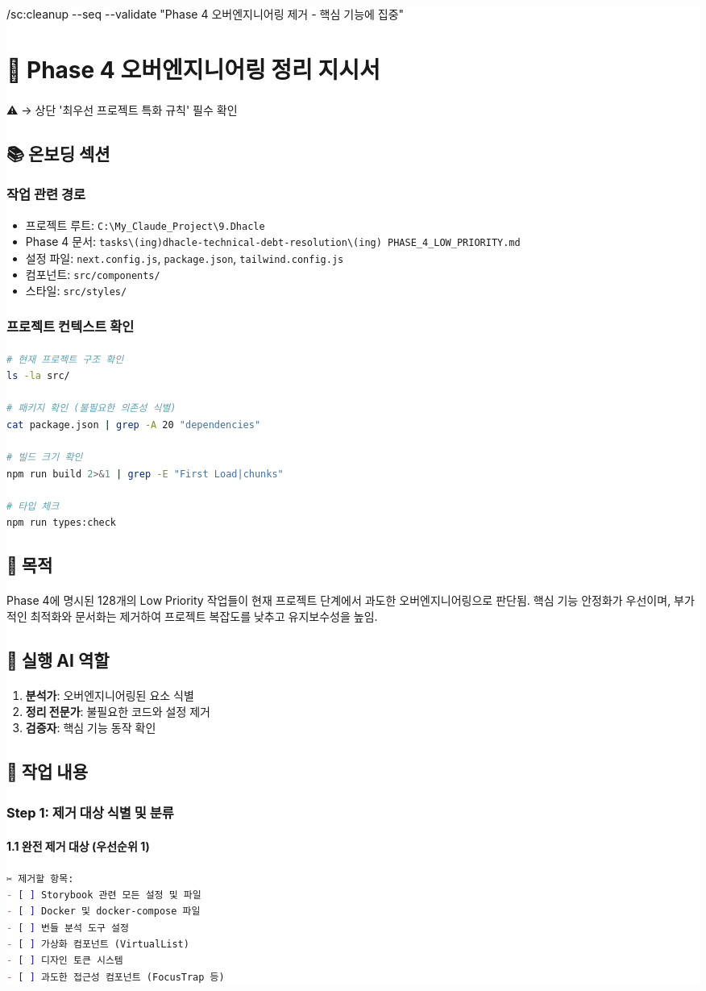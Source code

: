 /sc:cleanup --seq --validate
"Phase 4 오버엔지니어링 제거 - 핵심 기능에 집중"

# 🧹 Phase 4 오버엔지니어링 정리 지시서

⚠️ → 상단 '최우선 프로젝트 특화 규칙' 필수 확인

## 📚 온보딩 섹션

### 작업 관련 경로
- 프로젝트 루트: `C:\My_Claude_Project\9.Dhacle`
- Phase 4 문서: `tasks\(ing)dhacle-technical-debt-resolution\(ing) PHASE_4_LOW_PRIORITY.md`
- 설정 파일: `next.config.js`, `package.json`, `tailwind.config.js`
- 컴포넌트: `src/components/`
- 스타일: `src/styles/`

### 프로젝트 컨텍스트 확인
```bash
# 현재 프로젝트 구조 확인
ls -la src/

# 패키지 확인 (불필요한 의존성 식별)
cat package.json | grep -A 20 "dependencies"

# 빌드 크기 확인
npm run build 2>&1 | grep -E "First Load|chunks"

# 타입 체크
npm run types:check
```

## 📌 목적

Phase 4에 명시된 128개의 Low Priority 작업들이 현재 프로젝트 단계에서 과도한 오버엔지니어링으로 판단됨. 핵심 기능 안정화가 우선이며, 부가적인 최적화와 문서화는 제거하여 프로젝트 복잡도를 낮추고 유지보수성을 높임.

## 🤖 실행 AI 역할

1. **분석가**: 오버엔지니어링된 요소 식별
2. **정리 전문가**: 불필요한 코드와 설정 제거
3. **검증자**: 핵심 기능 동작 확인

## 📝 작업 내용

### Step 1: 제거 대상 식별 및 분류

#### 1.1 완전 제거 대상 (우선순위 1)
```markdown
✂️ 제거할 항목:
- [ ] Storybook 관련 모든 설정 및 파일
- [ ] Docker 및 docker-compose 파일
- [ ] 번들 분석 도구 설정
- [ ] 가상화 컴포넌트 (VirtualList)
- [ ] 디자인 토큰 시스템
- [ ] 과도한 접근성 컴포넌트 (FocusTrap 등)
```
